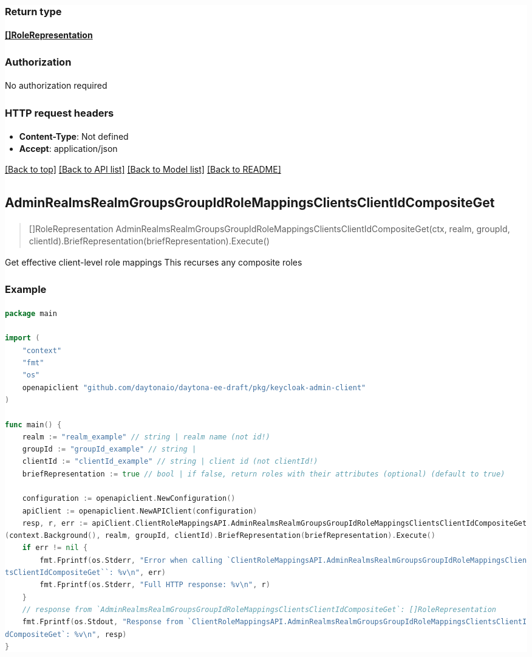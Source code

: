 


### Return type

[**[]RoleRepresentation**](RoleRepresentation.md)

### Authorization

No authorization required

### HTTP request headers

- **Content-Type**: Not defined
- **Accept**: application/json

[[Back to top]](#) [[Back to API list]](../README.md#documentation-for-api-endpoints)
[[Back to Model list]](../README.md#documentation-for-models)
[[Back to README]](../README.md)


## AdminRealmsRealmGroupsGroupIdRoleMappingsClientsClientIdCompositeGet

> []RoleRepresentation AdminRealmsRealmGroupsGroupIdRoleMappingsClientsClientIdCompositeGet(ctx, realm, groupId, clientId).BriefRepresentation(briefRepresentation).Execute()

Get effective client-level role mappings This recurses any composite roles

### Example

```go
package main

import (
	"context"
	"fmt"
	"os"
	openapiclient "github.com/daytonaio/daytona-ee-draft/pkg/keycloak-admin-client"
)

func main() {
	realm := "realm_example" // string | realm name (not id!)
	groupId := "groupId_example" // string | 
	clientId := "clientId_example" // string | client id (not clientId!)
	briefRepresentation := true // bool | if false, return roles with their attributes (optional) (default to true)

	configuration := openapiclient.NewConfiguration()
	apiClient := openapiclient.NewAPIClient(configuration)
	resp, r, err := apiClient.ClientRoleMappingsAPI.AdminRealmsRealmGroupsGroupIdRoleMappingsClientsClientIdCompositeGet(context.Background(), realm, groupId, clientId).BriefRepresentation(briefRepresentation).Execute()
	if err != nil {
		fmt.Fprintf(os.Stderr, "Error when calling `ClientRoleMappingsAPI.AdminRealmsRealmGroupsGroupIdRoleMappingsClientsClientIdCompositeGet``: %v\n", err)
		fmt.Fprintf(os.Stderr, "Full HTTP response: %v\n", r)
	}
	// response from `AdminRealmsRealmGroupsGroupIdRoleMappingsClientsClientIdCompositeGet`: []RoleRepresentation
	fmt.Fprintf(os.Stdout, "Response from `ClientRoleMappingsAPI.AdminRealmsRealmGroupsGroupIdRoleMappingsClientsClientIdCompositeGet`: %v\n", resp)
}
```
